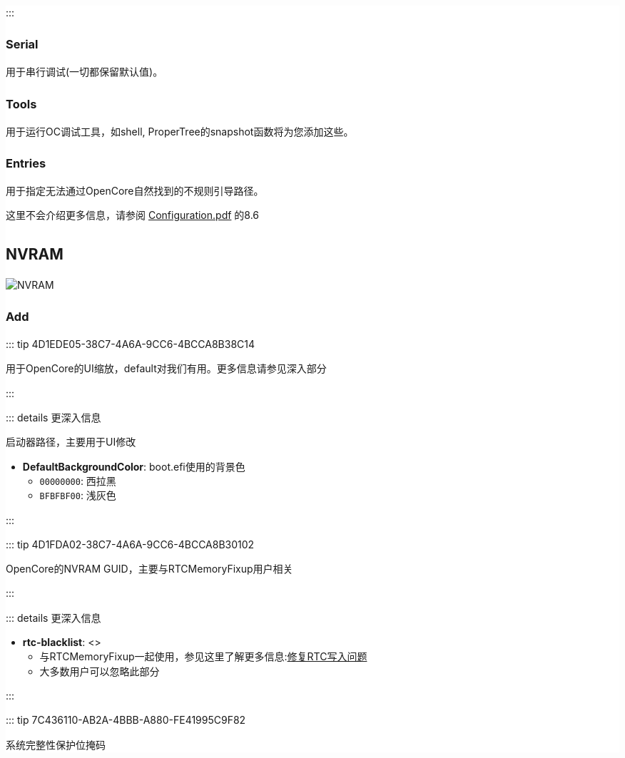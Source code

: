 :::

### Serial

用于串行调试(一切都保留默认值)。

### Tools

用于运行OC调试工具，如shell, ProperTree的snapshot函数将为您添加这些。

### Entries

用于指定无法通过OpenCore自然找到的不规则引导路径。

这里不会介绍更多信息，请参阅 [Configuration.pdf](https://github.com/acidanthera/OpenCorePkg/blob/master/Docs/Configuration.pdf) 的8.6

## NVRAM

![NVRAM](../images/config/config-universal/nvram.png)

### Add

::: tip 4D1EDE05-38C7-4A6A-9CC6-4BCCA8B38C14

用于OpenCore的UI缩放，default对我们有用。更多信息请参见深入部分

:::

::: details 更深入信息

启动器路径，主要用于UI修改

* **DefaultBackgroundColor**: boot.efi使用的背景色
  * `00000000`: 西拉黑
  * `BFBFBF00`: 浅灰色

:::

::: tip 4D1FDA02-38C7-4A6A-9CC6-4BCCA8B30102

OpenCore的NVRAM GUID，主要与RTCMemoryFixup用户相关

:::

::: details 更深入信息

* **rtc-blacklist**: <>
  * 与RTCMemoryFixup一起使用，参见这里了解更多信息:[修复RTC写入问题](https://sumingyd.github.io/OpenCore-Post-Install/misc/rtc.html#finding-our-bad-rtc-region)
  * 大多数用户可以忽略此部分

:::

::: tip 7C436110-AB2A-4BBB-A880-FE41995C9F82

系统完整性保护位掩码
